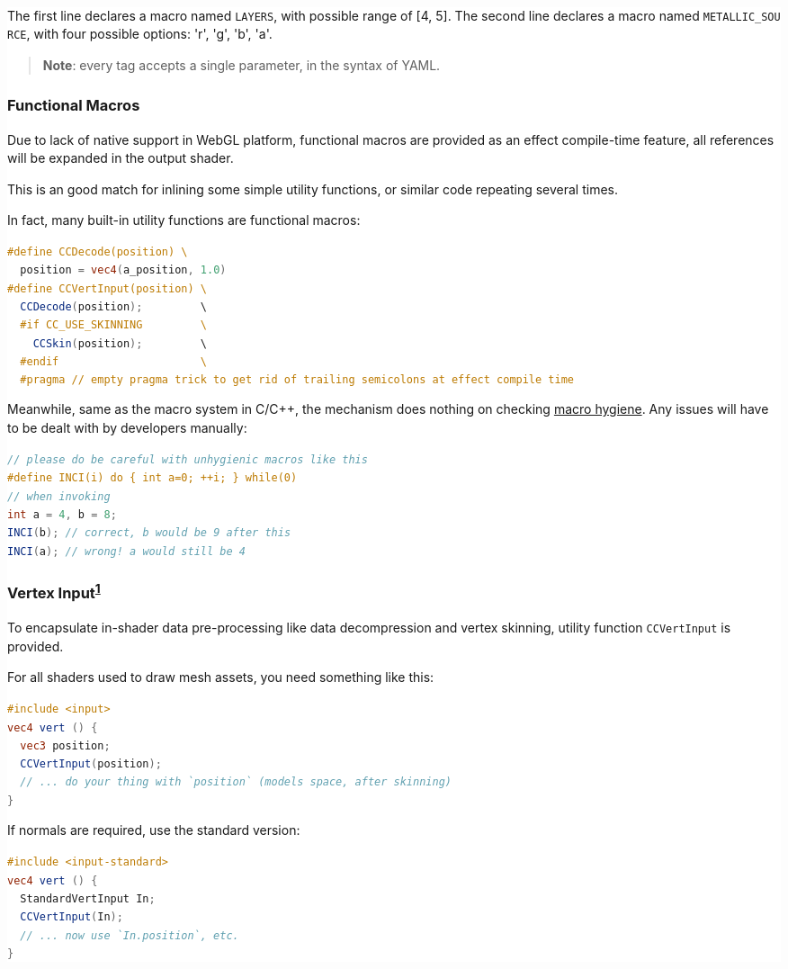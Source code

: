 The first line declares a macro named `LAYERS`, with possible range of [4, 5]. The second line declares a macro named `METALLIC_SOURCE`, with four possible options: 'r', 'g', 'b', 'a'.<br>

> **Note**: every tag accepts a single parameter, in the syntax of YAML.

### Functional Macros
Due to lack of native support in WebGL platform, functional macros are provided as an effect compile-time feature, all references will be expanded in the output shader.

This is an good match for inlining some simple utility functions, or similar code repeating several times.

In fact, many built-in utility functions are functional macros:
```glsl
#define CCDecode(position) \
  position = vec4(a_position, 1.0)
#define CCVertInput(position) \
  CCDecode(position);         \
  #if CC_USE_SKINNING         \
    CCSkin(position);         \
  #endif                      \
  #pragma // empty pragma trick to get rid of trailing semicolons at effect compile time
```

Meanwhile, same as the macro system in C/C++, the mechanism does nothing on checking [macro hygiene](https://en.wikipedia.org/wiki/Hygienic_macro). Any issues will have to be dealt with by developers manually:
```glsl
// please do be careful with unhygienic macros like this
#define INCI(i) do { int a=0; ++i; } while(0)
// when invoking
int a = 4, b = 8;
INCI(b); // correct, b would be 9 after this
INCI(a); // wrong! a would still be 4
```

### Vertex Input<sup id="a1">[1](#f1)</sup>
To encapsulate in-shader data pre-processing like data decompression and vertex skinning, utility function `CCVertInput` is provided.

For all shaders used to draw mesh assets, you need something like this:

```glsl
#include <input>
vec4 vert () {
  vec3 position;
  CCVertInput(position);
  // ... do your thing with `position` (models space, after skinning)
}
```

If normals are required, use the standard version:

```glsl
#include <input-standard>
vec4 vert () {
  StandardVertInput In;
  CCVertInput(In);
  // ... now use `In.position`, etc.
}
```

